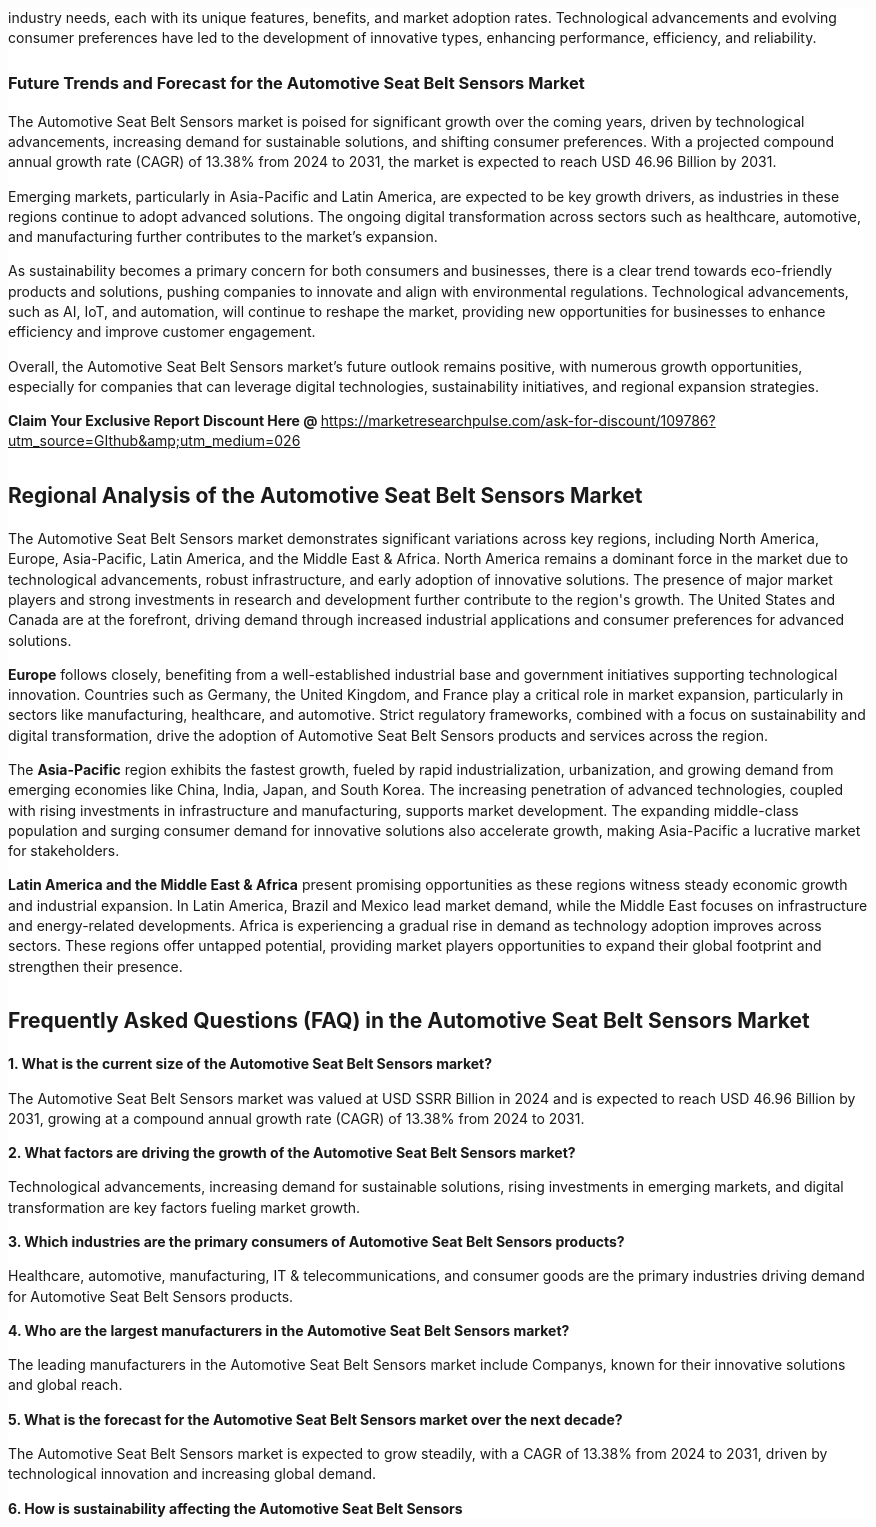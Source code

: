industry needs, each with its unique features, benefits, and market adoption rates. Technological advancements and evolving consumer preferences have led to the development of innovative types, enhancing performance, efficiency, and reliability.</p><h3>Future Trends and Forecast for the Automotive Seat Belt Sensors Market</h3><p>The Automotive Seat Belt Sensors market is poised for significant growth over the coming years, driven by technological advancements, increasing demand for sustainable solutions, and shifting consumer preferences. With a projected compound annual growth rate (CAGR) of 13.38% from 2024 to 2031, the market is expected to reach USD 46.96 Billion by 2031.</p><p>Emerging markets, particularly in Asia-Pacific and Latin America, are expected to be key growth drivers, as industries in these regions continue to adopt advanced solutions. The ongoing digital transformation across sectors such as healthcare, automotive, and manufacturing further contributes to the market&rsquo;s expansion.</p><p>As sustainability becomes a primary concern for both consumers and businesses, there is a clear trend towards eco-friendly products and solutions, pushing companies to innovate and align with environmental regulations. Technological advancements, such as AI, IoT, and automation, will continue to reshape the market, providing new opportunities for businesses to enhance efficiency and improve customer engagement.</p><p>Overall, the Automotive Seat Belt Sensors market&rsquo;s future outlook remains positive, with numerous growth opportunities, especially for companies that can leverage digital technologies, sustainability initiatives, and regional expansion strategies.</p><p><strong>Claim Your Exclusive Report Discount Here @ </strong><a href="https://marketresearchpulse.com/ask-for-discount/109786?utm_source=GIthub&amp;utm_medium=026">https://marketresearchpulse.com/ask-for-discount/109786?utm_source=GIthub&amp;utm_medium=026</a></p><h2><strong>Regional Analysis of the Automotive Seat Belt Sensors Market</strong></h2><p>The Automotive Seat Belt Sensors market demonstrates significant variations across key regions, including North America, Europe, Asia-Pacific, Latin America, and the Middle East &amp; Africa. North America remains a dominant force in the market due to technological advancements, robust infrastructure, and early adoption of innovative solutions. The presence of major market players and strong investments in research and development further contribute to the region's growth. The United States and Canada are at the forefront, driving demand through increased industrial applications and consumer preferences for advanced solutions.</p><p><strong>Europe</strong> follows closely, benefiting from a well-established industrial base and government initiatives supporting technological innovation. Countries such as Germany, the United Kingdom, and France play a critical role in market expansion, particularly in sectors like manufacturing, healthcare, and automotive. Strict regulatory frameworks, combined with a focus on sustainability and digital transformation, drive the adoption of Automotive Seat Belt Sensors products and services across the region.</p><p>The <strong>Asia-Pacific</strong> region exhibits the fastest growth, fueled by rapid industrialization, urbanization, and growing demand from emerging economies like China, India, Japan, and South Korea. The increasing penetration of advanced technologies, coupled with rising investments in infrastructure and manufacturing, supports market development. The expanding middle-class population and surging consumer demand for innovative solutions also accelerate growth, making Asia-Pacific a lucrative market for stakeholders.</p><p><strong>Latin America and the Middle East &amp; Africa</strong> present promising opportunities as these regions witness steady economic growth and industrial expansion. In Latin America, Brazil and Mexico lead market demand, while the Middle East focuses on infrastructure and energy-related developments. Africa is experiencing a gradual rise in demand as technology adoption improves across sectors. These regions offer untapped potential, providing market players opportunities to expand their global footprint and strengthen their presence.</p><h2><strong>Frequently Asked Questions (FAQ) in the Automotive Seat Belt Sensors Market</strong></h2><p><strong>1. What is the current size of the Automotive Seat Belt Sensors market?</strong></p><p>The Automotive Seat Belt Sensors market was valued at USD SSRR Billion in 2024 and is expected to reach USD 46.96 Billion by 2031, growing at a compound annual growth rate (CAGR) of 13.38% from 2024 to 2031.</p><p><strong>2. What factors are driving the growth of the Automotive Seat Belt Sensors market?</strong></p><p>Technological advancements, increasing demand for sustainable solutions, rising investments in emerging markets, and digital transformation are key factors fueling market growth.</p><p><strong>3. Which industries are the primary consumers of Automotive Seat Belt Sensors products?</strong></p><p>Healthcare, automotive, manufacturing, IT &amp; telecommunications, and consumer goods are the primary industries driving demand for Automotive Seat Belt Sensors products.</p><p><strong>4. Who are the largest manufacturers in the Automotive Seat Belt Sensors market?</strong></p><p>The leading manufacturers in the Automotive Seat Belt Sensors market include Companys, known for their innovative solutions and global reach.</p><p><strong>5. What is the forecast for the Automotive Seat Belt Sensors market over the next decade?</strong></p><p>The Automotive Seat Belt Sensors market is expected to grow steadily, with a CAGR of 13.38% from 2024 to 2031, driven by technological innovation and increasing global demand.</p><p><strong>6. How is sustainability affecting the Automotive Seat Belt Sensors